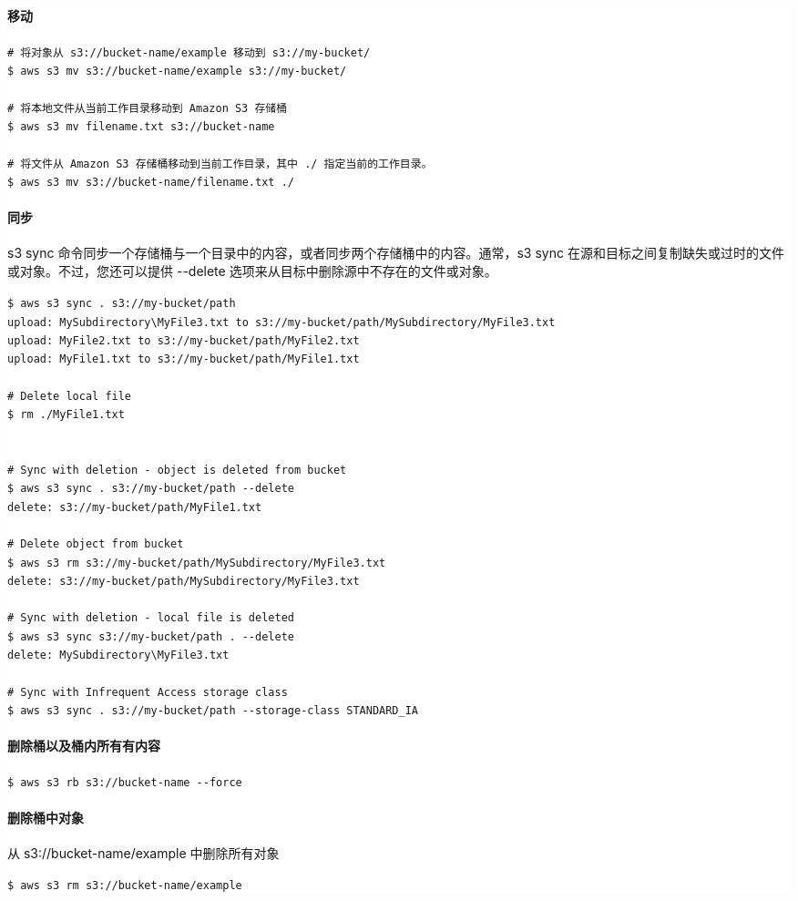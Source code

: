 #### 移动

```
# 将对象从 s3://bucket-name/example 移动到 s3://my-bucket/
$ aws s3 mv s3://bucket-name/example s3://my-bucket/

# 将本地文件从当前工作目录移动到 Amazon S3 存储桶
$ aws s3 mv filename.txt s3://bucket-name

# 将文件从 Amazon S3 存储桶移动到当前工作目录，其中 ./ 指定当前的工作目录。
$ aws s3 mv s3://bucket-name/filename.txt ./
```

#### 同步

s3 sync 命令同步一个存储桶与一个目录中的内容，或者同步两个存储桶中的内容。通常，s3 sync 在源和目标之间复制缺失或过时的文件或对象。不过，您还可以提供 --delete 选项来从目标中删除源中不存在的文件或对象。

```
$ aws s3 sync . s3://my-bucket/path
upload: MySubdirectory\MyFile3.txt to s3://my-bucket/path/MySubdirectory/MyFile3.txt
upload: MyFile2.txt to s3://my-bucket/path/MyFile2.txt
upload: MyFile1.txt to s3://my-bucket/path/MyFile1.txt

# Delete local file
$ rm ./MyFile1.txt


# Sync with deletion - object is deleted from bucket
$ aws s3 sync . s3://my-bucket/path --delete
delete: s3://my-bucket/path/MyFile1.txt

# Delete object from bucket
$ aws s3 rm s3://my-bucket/path/MySubdirectory/MyFile3.txt
delete: s3://my-bucket/path/MySubdirectory/MyFile3.txt

# Sync with deletion - local file is deleted
$ aws s3 sync s3://my-bucket/path . --delete
delete: MySubdirectory\MyFile3.txt

# Sync with Infrequent Access storage class
$ aws s3 sync . s3://my-bucket/path --storage-class STANDARD_IA
```

#### 删除桶以及桶内所有有内容

```
$ aws s3 rb s3://bucket-name --force
```

#### 删除桶中对象

从 s3://bucket-name/example 中删除所有对象

```shell
$ aws s3 rm s3://bucket-name/example
```
